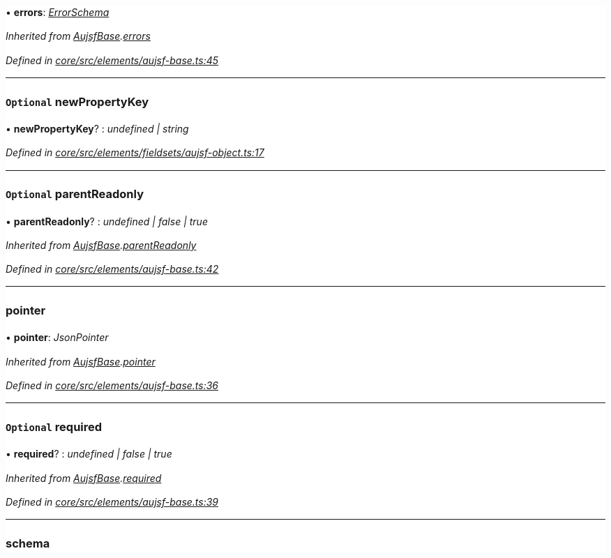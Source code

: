 • **errors**: *[ErrorSchema](../interfaces/_core_src_models_error_schema_.errorschema.md)*

*Inherited from [AujsfBase](_core_src_elements_aujsf_base_.aujsfbase.md).[errors](_core_src_elements_aujsf_base_.aujsfbase.md#errors)*

*Defined in [core/src/elements/aujsf-base.ts:45](https://github.com/jbockle/au-jsonschema-form/blob/edb7bd4/packages/core/src/elements/aujsf-base.ts#L45)*

___

### `Optional` newPropertyKey

• **newPropertyKey**? : *undefined | string*

*Defined in [core/src/elements/fieldsets/aujsf-object.ts:17](https://github.com/jbockle/au-jsonschema-form/blob/edb7bd4/packages/core/src/elements/fieldsets/aujsf-object.ts#L17)*

___

### `Optional` parentReadonly

• **parentReadonly**? : *undefined | false | true*

*Inherited from [AujsfBase](_core_src_elements_aujsf_base_.aujsfbase.md).[parentReadonly](_core_src_elements_aujsf_base_.aujsfbase.md#optional-parentreadonly)*

*Defined in [core/src/elements/aujsf-base.ts:42](https://github.com/jbockle/au-jsonschema-form/blob/edb7bd4/packages/core/src/elements/aujsf-base.ts#L42)*

___

###  pointer

• **pointer**: *JsonPointer*

*Inherited from [AujsfBase](_core_src_elements_aujsf_base_.aujsfbase.md).[pointer](_core_src_elements_aujsf_base_.aujsfbase.md#pointer)*

*Defined in [core/src/elements/aujsf-base.ts:36](https://github.com/jbockle/au-jsonschema-form/blob/edb7bd4/packages/core/src/elements/aujsf-base.ts#L36)*

___

### `Optional` required

• **required**? : *undefined | false | true*

*Inherited from [AujsfBase](_core_src_elements_aujsf_base_.aujsfbase.md).[required](_core_src_elements_aujsf_base_.aujsfbase.md#optional-required)*

*Defined in [core/src/elements/aujsf-base.ts:39](https://github.com/jbockle/au-jsonschema-form/blob/edb7bd4/packages/core/src/elements/aujsf-base.ts#L39)*

___

###  schema
